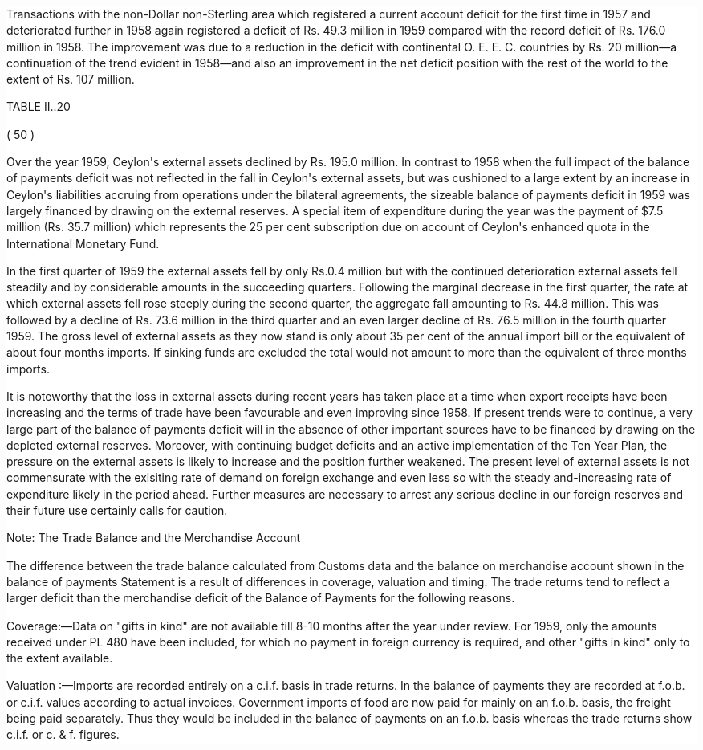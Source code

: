 Transactions with the non-Dollar non-Sterling area which registered a current account deficit for the first time in 1957 and deteriorated further in 1958 again regis­tered a deficit of Rs. 49.3 million in 1959 compared with the record deficit of Rs. 176.0 million in 1958. The improvement was due to a reduction in the deficit with conti­nental O. E. E. C. countries by Rs. 20 million—a continuation of the trend evident in 1958—and also an improvement in the net deficit position with the rest of the world to the extent of Rs. 107 million.

TABLE II..20

( 50 )

Over the year 1959, Ceylon's external assets declined by Rs. 195.0 million. In contrast to 1958 when the full impact of the balance of payments deficit was not re­flected in the fall in Ceylon's external assets, but was cushioned to a large extent by an increase in Ceylon's liabilities accruing from operations under the bilateral agreements, the sizeable balance of payments deficit in 1959 was largely financed by drawing on the external reserves. A special item of expenditure during the year was the payment of $7.5 million (Rs. 35.7 million) which represents the 25 per cent sub­scription due on account of Ceylon's enhanced quota in the International Monetary Fund.

In the first quarter of 1959 the external assets fell by only Rs.0.4 million but with the continued deterioration external assets fell steadily and by considerable amounts in the succeeding quarters. Following the marginal decrease in the first quarter, the rate at which external assets fell rose steeply during the second quarter, the aggre­gate fall amounting to Rs. 44.8 million. This was followed by a decline of Rs. 73.6 million in the third quarter and an even larger decline of Rs. 76.5 million in the fourth quarter 1959. The gross level of external assets as they now stand is only about 35 per cent of the annual import bill or the equivalent of about four months im­ports. If sinking funds are excluded the total would not amount to more than the equivalent of three months imports.

It is noteworthy that the loss in external assets during recent years has taken place at a time when export receipts have been increasing and the terms of trade have been favourable and even improving since 1958. If present trends were to continue, a very large part of the balance of payments deficit will in the absence of other impor­tant sources have to be financed by drawing on the depleted external reserves. More­over, with continuing budget deficits and an active implementation of the Ten Year Plan, the pressure on the external assets is likely to increase and the position further weakened. The present level of external assets is not commensurate with the exisiting rate of demand on foreign exchange and even less so with the steady and-increasing rate of expenditure likely in the period ahead. Further measures are necessary to arrest any serious decline in our foreign reserves and their future use certainly calls for caution.

Note: The Trade Balance and the Merchandise Account

The difference between the trade balance calculated from Customs data and the balance on merchandise account shown in the balance of payments Statement is a result of differences in cover­age, valuation and timing. The trade returns tend to reflect a larger deficit than the merchandise deficit of the Balance of Payments for the following reasons.

Coverage:—Data on "gifts in kind" are not available till 8-10 months after the year under review. For 1959, only the amounts received under PL 480 have been included, for which no payment in foreign currency is required, and other "gifts in kind" only to the extent available.

Valuation :—Imports are recorded entirely on a c.i.f. basis in trade returns. In the balance of payments they are recorded at f.o.b. or c.i.f. values according to actual invoices. Government imports of food are now paid for mainly on an f.o.b. basis, the freight being paid separately. Thus they would be included in the balance of payments on an f.o.b. basis whereas the trade returns show c.i.f. or c. & f. figures.
